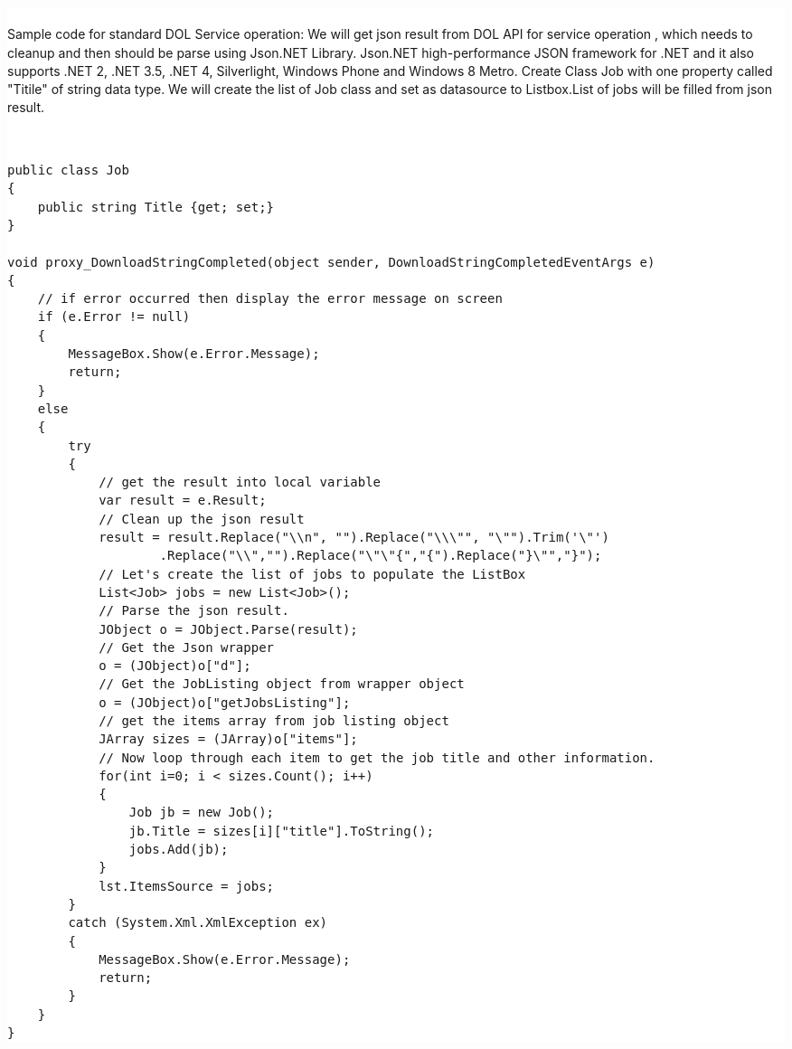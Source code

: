 <p><br />
Sample code for standard DOL Service operation: We will get json result from DOL API for service operation , which needs to cleanup and then should be parse using Json.NET Library. Json.NET high-performance JSON framework for .NET and it also supports .NET 2, .NET 3.5, .NET 4, Silverlight, Windows Phone and Windows 8 Metro. Create Class Job with one property called "Titile" of string data type. We will create the list of Job class and set as datasource to Listbox.List of jobs will be filled from json result.</p>

<p>&nbsp;</p>

<pre class="prettyprint">
public class Job
{
	public string Title {get; set;}
}

void proxy_DownloadStringCompleted(object sender, DownloadStringCompletedEventArgs e)
{
	// if error occurred then display the error message on screen
	if (e.Error != null)
	{
		MessageBox.Show(e.Error.Message);
		return;
	}
	else
	{
		try
		{
			// get the result into local variable
			var result = e.Result;
			// Clean up the json result
			result = result.Replace("\\n", "").Replace("\\\"", "\"").Trim('\"')
					.Replace("\\","").Replace("\"\"{","{").Replace("}\"","}");
			// Let's create the list of jobs to populate the ListBox
			List&lt;Job&gt; jobs = new List&lt;Job&gt;();
			// Parse the json result.
			JObject o = JObject.Parse(result);
			// Get the Json wrapper
			o = (JObject)o["d"];
			// Get the JobListing object from wrapper object
			o = (JObject)o["getJobsListing"];
			// get the items array from job listing object
			JArray sizes = (JArray)o["items"];
			// Now loop through each item to get the job title and other information.
			for(int i=0; i &lt; sizes.Count(); i++)
			{
				Job jb = new Job();
				jb.Title = sizes[i]["title"].ToString();
				jobs.Add(jb);
			}
			lst.ItemsSource = jobs;
		}
		catch (System.Xml.XmlException ex)
		{
			MessageBox.Show(e.Error.Message);
			return;
		}
	}
}</pre>
